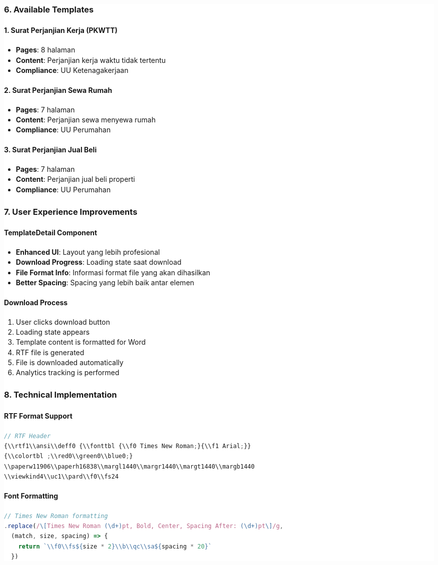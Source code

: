 ### 6. **Available Templates**

#### 1. Surat Perjanjian Kerja (PKWTT)
- **Pages**: 8 halaman
- **Content**: Perjanjian kerja waktu tidak tertentu
- **Compliance**: UU Ketenagakerjaan

#### 2. Surat Perjanjian Sewa Rumah
- **Pages**: 7 halaman
- **Content**: Perjanjian sewa menyewa rumah
- **Compliance**: UU Perumahan

#### 3. Surat Perjanjian Jual Beli
- **Pages**: 7 halaman
- **Content**: Perjanjian jual beli properti
- **Compliance**: UU Perumahan

### 7. **User Experience Improvements**

#### TemplateDetail Component
- **Enhanced UI**: Layout yang lebih profesional
- **Download Progress**: Loading state saat download
- **File Format Info**: Informasi format file yang akan dihasilkan
- **Better Spacing**: Spacing yang lebih baik antar elemen

#### Download Process
1. User clicks download button
2. Loading state appears
3. Template content is formatted for Word
4. RTF file is generated
5. File is downloaded automatically
6. Analytics tracking is performed

### 8. **Technical Implementation**

#### RTF Format Support
```typescript
// RTF Header
{\\rtf1\\ansi\\deff0 {\\fonttbl {\\f0 Times New Roman;}{\\f1 Arial;}}
{\\colortbl ;\\red0\\green0\\blue0;}
\\paperw11906\\paperh16838\\margl1440\\margr1440\\margt1440\\margb1440
\\viewkind4\\uc1\\pard\\f0\\fs24
```

#### Font Formatting
```typescript
// Times New Roman formatting
.replace(/\[Times New Roman (\d+)pt, Bold, Center, Spacing After: (\d+)pt\]/g, 
  (match, size, spacing) => {
    return `\\f0\\fs${size * 2}\\b\\qc\\sa${spacing * 20}`
  })
```
